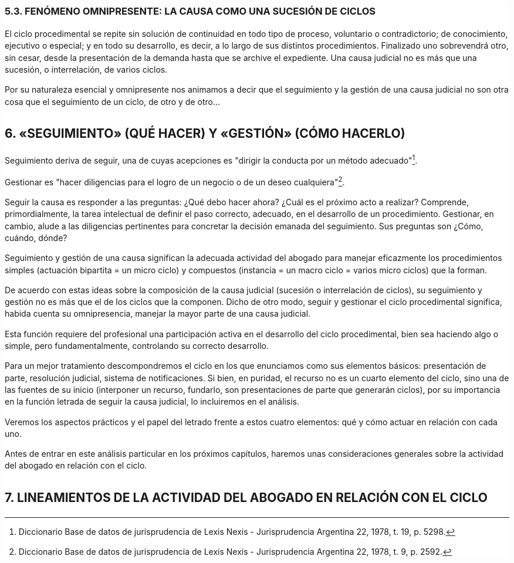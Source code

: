 [^3]: Art. 2°, ley 27.

[^4]: Art.34, incs. 2° y 3°, Código Procesal Civil y Comercial de la Nación y Código Procesal Civil y Comercial de la Provincia de Buenos Aires; Arazi, Elementos de derecho procesal. Parte general, 2° ed., 1991, p. 117.

[^5]: Couture, Fundamentos del derecho procesal civil, 3ª ed., 1997, p. 298.

[^6]: Nuestras presentaciones son, en las clasificaciones de los actos que hace la doctrina procesal, la especie actos de parte, en cualquiera de las subespecies en que suelen dividirlos (siempre que estas impliquen una postulación o afirmación que motive una resolución judicial).

### 5.3. FENÓMENO OMNIPRESENTE: LA CAUSA COMO UNA SUCESIÓN DE CICLOS

El ciclo procedimental se repite sin solución de continuidad en todo tipo de proceso, voluntario o contradictorio; de conocimiento, ejecutivo o especial; y en todo su desarrollo, es decir, a lo largo de sus distintos procedimientos. Finalizado uno sobrevendrá otro, sin cesar, desde la presentación de la demanda hasta que se archive el expediente. Una causa judicial no es más que una sucesión, o interrelación, de varios ciclos.

Por su naturaleza esencial y omnipresente nos animamos a decir que el seguimiento y la gestión de una causa judicial no son otra cosa que el seguimiento de un ciclo, de otro y de otro…

## 6. «SEGUIMIENTO» (QUÉ HACER) Y «GESTIÓN» (CÓMO HACERLO)

Seguimiento deriva de seguir, una de cuyas acepciones es "dirigir la conducta por un método adecuado"[^7].

Gestionar es "hacer diligencias para el logro de un negocio o de un deseo cualquiera"[^8].

Seguir la causa es responder a las preguntas: ¿Qué debo hacer ahora? ¿Cuál es el próximo acto a realizar? Comprende, primordialmente, la tarea intelectual de definir el paso correcto, adecuado, en el desarrollo de un procedimiento. Gestionar, en cambio, alude a las diligencias pertinentes para concretar la decisión emanada del seguimiento. Sus preguntas son ¿Cómo, cuándo, dónde?

Seguimiento y gestión de una causa significan la adecuada actividad del abogado para manejar eficazmente los procedimientos simples (actuación bipartita = un micro ciclo) y compuestos (instancia = un macro ciclo = varios micro ciclos) que la forman.

De acuerdo con estas ideas sobre la composición de la causa judicial (sucesión o interrelación de ciclos), su seguimiento y gestión no es más que el de los ciclos que la componen. Dicho de otro modo, seguir y gestionar el ciclo procedimental significa, habida cuenta su omnipresencia, manejar la mayor parte de una causa judicial.

Esta función requiere del profesional una participación activa en el desarrollo del ciclo procedimental, bien sea haciendo algo o simple, pero fundamentalmente, controlando su correcto desarrollo.

Para un mejor tratamiento descompondremos el ciclo en los que enunciamos como sus elementos básicos: presentación de parte, resolución judicial, sistema de notificaciones. Si bien, en puridad, el recurso no es un cuarto elemento del ciclo, sino una de las fuentes de su inicio (interponer un recurso, fundarlo, son presentaciones de parte que generarán ciclos), por su importancia en la función letrada de seguir la causa judicial, lo incluiremos en el análisis.

Veremos los aspectos prácticos y el papel del letrado frente a estos cuatro elementos: qué y cómo actuar en relación con cada uno.

Antes de entrar en este análisis particular en los próximos capítulos, haremos unas consideraciones generales sobre la actividad del abogado en relación con el ciclo.

[^7]: Diccionario Base de datos de jurisprudencia de Lexis Nexis - Jurisprudencia Argentina 22, 1978, t. 19, p. 5298.

[^8]: Diccionario Base de datos de jurisprudencia de Lexis Nexis - Jurisprudencia Argentina 22, 1978, t. 9, p. 2592.

## 7. LINEAMIENTOS DE LA ACTIVIDAD DEL ABOGADO EN RELACIÓN CON EL CICLO


[^1]: En la acepción que nos interesa, "ciclo" es la serie de estados por los que pasa un cuerpo hasta llegar de nuevo al estado inicial, o el conjunto de fenómenos que se suceden ordenadamente y se repiten indefinidamente (Diccionario Base de datos de jurisprudencia de Lexis Nexis - Jurisprudencia Argentina 22, 1978, t. 5, p. 1218).
[^2]: En la hipótesis extraordinaria (por su escasa frecuencia) de resoluciones oficiosas se presenta un fenómeno irregular: un ciclo "truncado", que más allá de carecer de uno de sus elementos (la presentación de parte), en nada altera las demás características que en el texto le atribuimos al supuesto normal.
[^9]: Cfr. Podetti, Derecho procesal civil, comercial y laboral, t. II, Tratado de los actos procesales, 1955, p. 183.
[^10]: Los actos fundamentales de la causa judicial son reiterativos en los distintos procesos, y relativamente pocos, características que los hacen los más conocidos por el profesional, en cuanto a su contenido, consecuencias y condiciones para llevarlos a cabo. A esto también contribuye el hecho de que por tal condición de instituciones básicas del proceso, son los únicos que se enseñan en las correspondientes materias universitarias y los más abordados por la literatura jurídica.
[^11]: Suelen tener distinto "peso" para el interés del justiciable la pretensión principal (v. gr., divorcio, desalojo); un asunto cuasifundamental (v. gr., incidente de nulidad de un acto del procedimiento); o una mera cuestión de trámite (v. gr., pedido de reserva del expediente a resolverse mediante una instancia de reposición sustanciada).
[^12]: Mensurando estos factores, y otros, como ser el tiempo que llevará, costo económico, posibilidad de éxito, esfuerzo que demandará la sustanciación, el letrado decide. Por ejemplo, a veces conviene no apelar una resolución si el beneficio a obtener con el recurso es mínimo, y su tramitación importará suspender la ejecución de lo resuelto. En más de una oportunidad, sobre todo tratándose de actos de trámite que no tienen una injerencia importante en los temas vitales de la causa, se consienten vicios formales para no embarcarse en la promoción de un trabajoso y quizá improductivo incidente de nulidad.
[^13]: Preguntado Julio Velazco —ex entrenador de la selección nacional masculina de voley— qué se necesita para jugar bien, contestó: 1. identificar la situación de juego, qué está pasando; 2. determinar qué hacer ante dicha situación; 3. ejecutar bien la decisión.
[^14]: Cómo funcionan, su finalidad, efectos, requisitos, especies, etcétera. Deberá para ello acudir a las obras de Derecho procesal, y actualizar sus contenidos, consultando la última doctrina y jurisprudencia. A lo largo de la obra abordamos, en mayor o menor medida, estos temas esenciales.
[^15]: Tengamos en cuenta que un ciclo puede producirse en tan solo dos días, y cinco en quedar firme: en una presentación de trámite hecha un lunes, despachada el mismo día, la providencia se notifica por ministerio de la ley el martes, recurrible por reposición hasta el día viernes (lunes hasta las 9:30 hs., conf. arts. 124, Código Procesal Civil y Comercial de la Nación y Código Procesal Civil y Comercial de la Provincia de Buenos Aires). Menos tiempo tarda —solo minutos— si acaece en una audiencia.
[^16]: "Caída del sistema", carga tardía de la información, resoluciones que se ven en la pantalla incompletas (v. gr. no figura el día y hora de la audiencia, el monto de los honorarios regulados), divergencias entre la información en soporte digital y la que consta en el papel (v. gr. expediente que aparece "en letra" en la versión digital pero se encuentra "a despacho" en el juzgado), imposibilidad de "dejar nota" electrónica, son algunas de las quejas sobre el funcionamiento del sistema informático de Gestión Judicial Lex 100 del Poder Judicial de la Nación. "Desde las primeras horas de la mañana, abogados y funcionarios reportaron interrupciones y problemas en el Sistema de Gestión Judicial, conocido como Lex 100. El 'apagón' afectó a todos los juzgados, cámaras y tribunales orales del país (…) La situación, que parecía momentánea, se extendió por varias horas y perjudicó a miles de usuarios" (Lucca, Apagón judicial, en "Diario Judicial", disponible en [www.diariojudicial.com/nota/80862/noticias/apagon-judicial.html](http://www.diariojudicial.com/nota/80862/noticias/apagon-judicial.html)). "El sistema informático del Poder Judicial de la Nación volvió a tener problemas durante esta semana. Varios letrados se quejaron de la imposibilidad de acceder al portal de gestión de causas, no solamente para consultar las causas, sino también para subir electrónicamente los escritos y verificar si tienen notificaciones. La situación provocó una presentación del Colegio Público de Abogados de la Capital Federal ante la Corte Suprema de Justicia de la Nación, para que se declaren inhábiles 'sin perjuicio de la validez de los actos procesales cumplidos' los días 10, 11 y 12 de diciembre" (Una semana sin plazos procesales, en "Diario Judicial", disponible en [www.diariojudicial.com/nota/82287/noticias-por-temaluna-semana-sin-plazos-procesales.html](www.diariojudicial.com/nota/82287/noticias-por-temaluna-semana-sin-plazos-procesales.html)). "El sistema informático Lex 100 sigue sumando problemas y reclamos. La UEJN y el Colegio Público de Abogados de la Capital Federal solicitaron a la Corte Suprema y el Consejo de la Magistratura la 'urgente' implementación de medidas para mejorar su funcionamiento" (Otra vez el Lex 100, en "Diario Judicial", disponible en [www.diariojudicial.com/nota/80793](www.diariojudicial.com/nota/80793)). "Que, en el correspondiente informe, se indicó que:'… los pases que figuran en el sistema como realizados el 9/9/16 y el 29/9/16, obedecen a errores informáticos, que se generaron involuntariamente en numerosas causas en trámite ante este tribunal, y no se corresponden con los movimientos que tuvo el expediente papel' (…) En cuanto a la cuestión propuesta, corresponde hacer lugar al planteo. En efecto, nótese que la particular circunstancia informada por secretaría en torno a los giros informáticos —no reales— que registró el expediente producto de errores propios del sistema Lex 100, otorga suficiente verosimilitud a los dichos y el planteo de la actora" (Cámara Nacional de Apelaciones en lo Contencioso Administrativo Federal de la Capital Federal, Sala IV, 16/11/16, "Camuzzi Gas Sur S.A. c. Energas s/Ley n° 24.076", cit. por Parellada, Apuntes sobre expediente digital o electrónico, disponible en [parellada.com.ar/uploads/files/apuntes-sobre-expediente-digital-o-electronico.docx](parellada.com.ar/uploads/files/apuntes-sobre-expediente-digital-o-electronico.docx)).
[^17]: Cámara Nacional de Apelaciones en lo Civil, Sala E, 16/5/17, "R. D. A. s/Sucesión ab intestato", cit. por Manterola, El expediente electrónico como materialización del debido proceso, disponible en [aldiaargentina.microjuris.com/2018/03/07/el-expediente-electronico-como-materializacion-del-debido-proceso](aldiaargentina.microjuris.com/2018/03/07/el-expediente-electronico-como-materializacion-del-debido-proceso). "…Es cierto que existen en el Acuerdo 3886 múltiples cuestiones interpretativas y varias otras sin solución, que traerán varias dudas v controversias en los cursos de acción a seguir en estos primeros tiempos, pero —desde mi punto de vista— cualquier respuesta jurisdiccional siempre debe estar orientada al resguardo —máximo y más intenso— del derecho de defensa de los involucrados en el proceso, debiendo la implementación de las nuevas tecnologías tender a la obtención de respuestas más efectivas, pero cuidando siempre de que ello no implique una infracción a los postulados esenciales del Derecho constitucional (derecho de defensa, derecho a peticionar, acceso a la justicia) y su posterior desenvolvimiento procedimental, en los principios básicos del Derecho procesal. Entonces si una cuestión ofrece algún tipo de duda hermenéutica o dos interpretaciones posibles, creo que la que cabe adoptar es la que mejor resguarde (o menos restrinja) el ejercicio del derecho de defensa en jui-cio" (Cámara de Apelaciones en lo Civil y Comercial de Morón, Sala II, 4/10/18, "Industrial and Comercial Bank of China (Argentina) S.A. c. Alvarenga, Fabricio Oscar s/Acción de secuestro —art. 39, ley 12.962—", elDial-AAAE67). Hace tiempo ya, cuando el proceso de despapelización de los expedientes estaba en sus comienzos, se sostuvo: "Es que, si existe un error en la fecha en que se subió un proveído a la web —lo que resulta comprensible en razón de la cantidad de trabajo que tienen los juzgados de primera instancia—, las consecuencias que este ocasiona no deben ser soportadas por los litigantes ni deben producirles perjuicio alguno. Máxime si tal circunstancia se encuentra expresamente reconocida en una resolución judicial, como ocurre en el caso que nos ocupa. Es decir que, ante la disimilitud de fechas de un proveído o resolución que exista entre el soporte papel y el sistema informático, se debe estar por la que resulte más benigna para los justiciables" (Cámara Nacional de Apelaciones en lo Civil, Sala J, 8/10/09, elDial-AA5892). El sistema informático denominado "Mesa de Entradas Virtual", implementado para la consulta sobre el estado de causas en trámite ante los organismos de los fueros civil y comercial y laboral por el Acuerdo SCBA2792 resultaría a todas luces inútil si los datos que se obtienen a través del mismo carecen de mínima certeza para el profesional o justiciable que los requiere (…) Es claro entonces, que la estructuración de un sistema semejante no se correspondería con el criterio de derivar al profesional o justiciable la responsabilidad por la presentación tardía de un escrito, cuando tal deficiencia ha obedecido manifiestamente a un error de información originado en el propio sistema y totalmente ajeno a las partes, las que se verían no sólo desairadas en su buena fe sino también afectadas en su derecho de defensa en razón de la irregularidad del servicio (Cámara de Apelaciones en lo Civil y Comercial de2ª La Plata, Sala I, 2/5/06, Sistema informático de la Suprema Corte de Justicia de la Provincia de Buenos Aires, B256048). Véase también fallo de la Sala J de Cámara Nacional de Apelaciones en lo Civil citado en la nota anterior.
[^18]: Para "ver tomar contacto" con el expediente papel hav que localizarlo en la sede física del tribunal de radicación de la causa (deberá contarse con este dato), y una vez allí dependerá de que la carpeta esté o no "en letra" (disponible para ser consultado en el sector "Mesa de Entradas"), y esto último a su vez estará subordinado a los diferentes estados o situaciones en que pueden hallarse los obrados, por ejemplo, "a despacho", " en pase", "archivado", etcétera. Para el tema, véase infra, 14.1.1.1. y en extenso Díaz, El expediente judicial. Constitución y vicisitudes del cuerpo del proceso, 2004, ps. 95 a 155. Para el expediente digital, en cambio, consiste en ubicarlo en la mesa de entradas virtual, para lo que es necesario ingresar en el sitio web del Poder Judicial y contar con el número y año del inicio de la causa, y fuero en el que tramita. Si el expediente papel "no está en letra" porque está, por ejemplo "a despacho" (para dictarse una resolución judicial), nada podremos observar de él en ese momento, en cambio si ello sucede con el expediente digital la pantalla nos mostrará igualmente todos los movimientos electrónicos anteriores a la última actuación.
[^19]: A partir del momento en que el letrado no se conforme con la respuesta del empleado y mantenga su posición de repreguntar, la cuestión tomará una vía formal. Se asentará en el acta la petición de la parte (hecha a través del letrado), si corresponde se correrá traslado a la contraria, y su respuesta también se hará constar en el acta. El empleado "se desprenderá" del tema, pues consultará al juez o secretario para que estos resuelvan el asunto, lo que harán dictándole al empleado los términos de la correspondiente resolución; este la volcará en el acta, y la leerá a las partes. Luego, el acta será firmada por el magistrado, lo que dará visos de legitimidad a todo lo actuado. Para la actividad del abogado en las audiencias judiciales, en general, véase Díaz, "Aspectos prácticos de las audiencias judiciales abordados según su punto de contacto con las categorías generales del proceso civil", en Las audiencias judiciales, Díaz (dir.), 2009, p. 23 y ss.; y en particular para las audiencias preliminar, de absolución de posiciones, y de testigos, Díaz, Actividad del abogado en torno a la prueba en el proceso civil, 2ª ed., 2018, ps. 208 y ss., 320 y ss., y 335 y ss., respectivamente.
[^20]: Art. 2° del Anteproyecto de Código Procesal Civil y Comercial de la Nación: "Inmediación, concentración y oralidad. Se garantizará la inmediación del juez con las partes, los sujetos intervinientes y el material de conocimiento. A esos fines se concentrará la actividad procesal, la que se desarrollará en forma preferentemente oral y en audiencias. Los jueces presenciarán las declaraciones de las partes y de los testigos, los careos, las exposiciones, explicaciones y respuestas que hayan de ofrecer los peritos, así como la crítica oral de su dictamen y cualquier otro acto de prueba que, conforme a lo dispuesto en este Código, deba llevarse a cabo contradictoria y públicamente". Véase infra, 10.5.1.6.